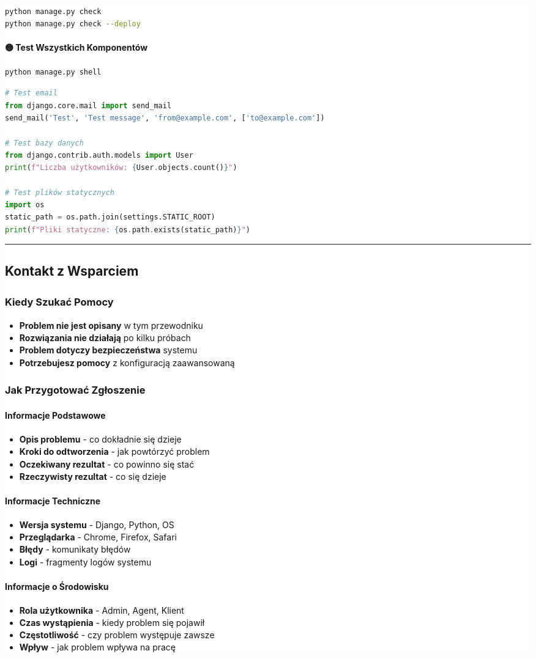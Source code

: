 ```bash
python manage.py check
python manage.py check --deploy
```

#### 🟡 Test Wszystkich Komponentów

```bash
python manage.py shell
```
```python
# Test email
from django.core.mail import send_mail
send_mail('Test', 'Test message', 'from@example.com', ['to@example.com'])

# Test bazy danych
from django.contrib.auth.models import User
print(f"Liczba użytkowników: {User.objects.count()}")

# Test plików statycznych
import os
static_path = os.path.join(settings.STATIC_ROOT)
print(f"Pliki statyczne: {os.path.exists(static_path)}")
```

---

## Kontakt z Wsparciem

### Kiedy Szukać Pomocy

- **Problem nie jest opisany** w tym przewodniku
- **Rozwiązania nie działają** po kilku próbach
- **Problem dotyczy bezpieczeństwa** systemu
- **Potrzebujesz pomocy** z konfiguracją zaawansowaną

### Jak Przygotować Zgłoszenie

#### Informacje Podstawowe
- **Opis problemu** - co dokładnie się dzieje
- **Kroki do odtworzenia** - jak powtórzyć problem
- **Oczekiwany rezultat** - co powinno się stać
- **Rzeczywisty rezultat** - co się dzieje

#### Informacje Techniczne
- **Wersja systemu** - Django, Python, OS
- **Przeglądarka** - Chrome, Firefox, Safari
- **Błędy** - komunikaty błędów
- **Logi** - fragmenty logów systemu

#### Informacje o Środowisku
- **Rola użytkownika** - Admin, Agent, Klient
- **Czas wystąpienia** - kiedy problem się pojawił
- **Częstotliwość** - czy problem występuje zawsze
- **Wpływ** - jak problem wpływa na pracę
